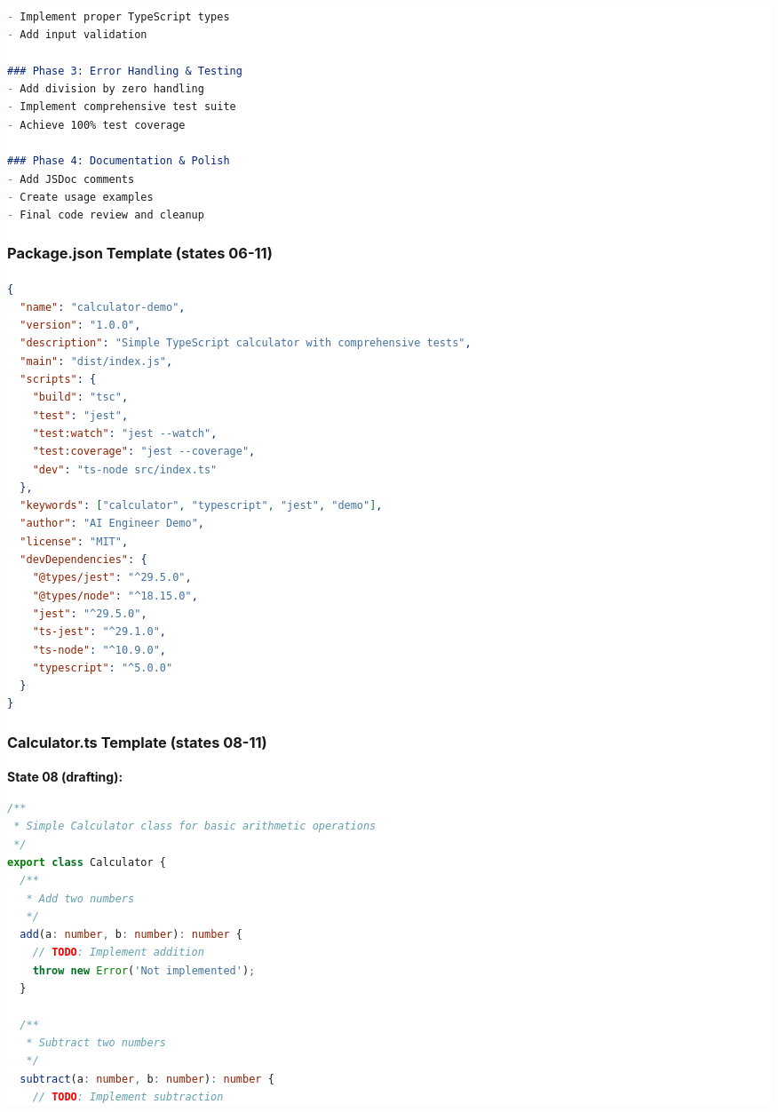 ```markdown
- Implement proper TypeScript types
- Add input validation

### Phase 3: Error Handling & Testing
- Add division by zero handling
- Implement comprehensive test suite
- Achieve 100% test coverage

### Phase 4: Documentation & Polish
- Add JSDoc comments
- Create usage examples
- Final code review and cleanup
```

### Package.json Template (states 06-11)
```json
{
  "name": "calculator-demo",
  "version": "1.0.0",
  "description": "Simple TypeScript calculator with comprehensive tests",
  "main": "dist/index.js",
  "scripts": {
    "build": "tsc",
    "test": "jest",
    "test:watch": "jest --watch",
    "test:coverage": "jest --coverage",
    "dev": "ts-node src/index.ts"
  },
  "keywords": ["calculator", "typescript", "jest", "demo"],
  "author": "AI Engineer Demo",
  "license": "MIT",
  "devDependencies": {
    "@types/jest": "^29.5.0",
    "@types/node": "^18.15.0",
    "jest": "^29.5.0",
    "ts-jest": "^29.1.0",
    "ts-node": "^10.9.0",
    "typescript": "^5.0.0"
  }
}
```

### Calculator.ts Template (states 08-11)

**State 08 (drafting):**
```typescript
/**
 * Simple Calculator class for basic arithmetic operations
 */
export class Calculator {
  /**
   * Add two numbers
   */
  add(a: number, b: number): number {
    // TODO: Implement addition
    throw new Error('Not implemented');
  }

  /**
   * Subtract two numbers
   */
  subtract(a: number, b: number): number {
    // TODO: Implement subtraction
```